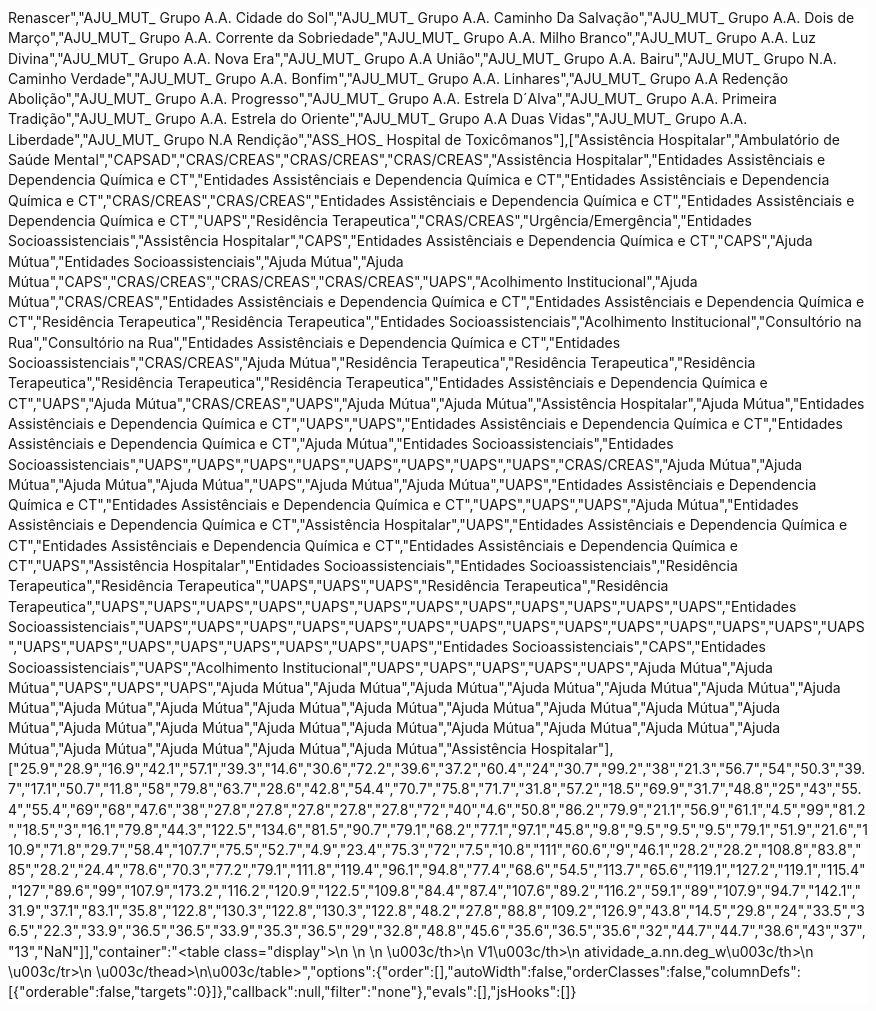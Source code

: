 Renascer","AJU_MUT_ Grupo A.A. Cidade do Sol","AJU_MUT_ Grupo A.A. Caminho Da Salvação","AJU_MUT_ Grupo A.A. Dois de Março","AJU_MUT_ Grupo A.A. Corrente da Sobriedade","AJU_MUT_ Grupo A.A. Milho Branco","AJU_MUT_ Grupo A.A. Luz Divina","AJU_MUT_ Grupo A.A. Nova Era","AJU_MUT_ Grupo A.A União","AJU_MUT_ Grupo A.A. Bairu","AJU_MUT_ Grupo N.A. Caminho Verdade","AJU_MUT_ Grupo A.A. Bonfim","AJU_MUT_ Grupo A.A. Linhares","AJU_MUT_ Grupo A.A Redenção Abolição","AJU_MUT_ Grupo A.A. Progresso","AJU_MUT_ Grupo A.A. Estrela D´Alva","AJU_MUT_ Grupo A.A. Primeira Tradição","AJU_MUT_ Grupo A.A. Estrela do Oriente","AJU_MUT_ Grupo A.A Duas Vidas","AJU_MUT_ Grupo A.A. Liberdade","AJU_MUT_ Grupo N.A Rendição","ASS_HOS_ Hospital de Toxicômanos"],["Assistência Hospitalar","Ambulatório de Saúde Mental","CAPSAD","CRAS/CREAS","CRAS/CREAS","CRAS/CREAS","Assistência Hospitalar","Entidades Assistênciais e Dependencia Química e CT","Entidades Assistênciais e Dependencia Química e CT","Entidades Assistênciais e Dependencia Química e CT","CRAS/CREAS","CRAS/CREAS","Entidades Assistênciais e Dependencia Química e CT","Entidades Assistênciais e Dependencia Química e CT","UAPS","Residência Terapeutica","CRAS/CREAS","Urgência/Emergência","Entidades Socioassistenciais","Assistência Hospitalar","CAPS","Entidades Assistênciais e Dependencia Química e CT","CAPS","Ajuda Mútua","Entidades Socioassistenciais","Ajuda Mútua","Ajuda Mútua","CAPS","CRAS/CREAS","CRAS/CREAS","CRAS/CREAS","UAPS","Acolhimento Institucional","Ajuda Mútua","CRAS/CREAS","Entidades Assistênciais e Dependencia Química e CT","Entidades Assistênciais e Dependencia Química e CT","Residência Terapeutica","Residência Terapeutica","Entidades Socioassistenciais","Acolhimento Institucional","Consultório na Rua","Consultório na Rua","Entidades Assistênciais e Dependencia Química e CT","Entidades Socioassistenciais","CRAS/CREAS","Ajuda Mútua","Residência Terapeutica","Residência Terapeutica","Residência Terapeutica","Residência Terapeutica","Residência Terapeutica","Entidades Assistênciais e Dependencia Química e CT","UAPS","Ajuda Mútua","CRAS/CREAS","UAPS","Ajuda Mútua","Ajuda Mútua","Assistência Hospitalar","Ajuda Mútua","Entidades Assistênciais e Dependencia Química e CT","UAPS","UAPS","Entidades Assistênciais e Dependencia Química e CT","Entidades Assistênciais e Dependencia Química e CT","Ajuda Mútua","Entidades Socioassistenciais","Entidades Socioassistenciais","UAPS","UAPS","UAPS","UAPS","UAPS","UAPS","UAPS","UAPS","CRAS/CREAS","Ajuda Mútua","Ajuda Mútua","Ajuda Mútua","Ajuda Mútua","UAPS","Ajuda Mútua","Ajuda Mútua","UAPS","Entidades Assistênciais e Dependencia Química e CT","Entidades Assistênciais e Dependencia Química e CT","UAPS","UAPS","UAPS","Ajuda Mútua","Entidades Assistênciais e Dependencia Química e CT","Assistência Hospitalar","UAPS","Entidades Assistênciais e Dependencia Química e CT","Entidades Assistênciais e Dependencia Química e CT","Entidades Assistênciais e Dependencia Química e CT","UAPS","Assistência Hospitalar","Entidades Socioassistenciais","Entidades Socioassistenciais","Residência Terapeutica","Residência Terapeutica","UAPS","UAPS","UAPS","Residência Terapeutica","Residência Terapeutica","UAPS","UAPS","UAPS","UAPS","UAPS","UAPS","UAPS","UAPS","UAPS","UAPS","UAPS","UAPS","Entidades Socioassistenciais","UAPS","UAPS","UAPS","UAPS","UAPS","UAPS","UAPS","UAPS","UAPS","UAPS","UAPS","UAPS","UAPS","UAPS","UAPS","UAPS","UAPS","UAPS","UAPS","UAPS","UAPS","UAPS","Entidades Socioassistenciais","CAPS","Entidades Socioassistenciais","UAPS","Acolhimento Institucional","UAPS","UAPS","UAPS","UAPS","UAPS","Ajuda Mútua","Ajuda Mútua","UAPS","UAPS","UAPS","Ajuda Mútua","Ajuda Mútua","Ajuda Mútua","Ajuda Mútua","Ajuda Mútua","Ajuda Mútua","Ajuda Mútua","Ajuda Mútua","Ajuda Mútua","Ajuda Mútua","Ajuda Mútua","Ajuda Mútua","Ajuda Mútua","Ajuda Mútua","Ajuda Mútua","Ajuda Mútua","Ajuda Mútua","Ajuda Mútua","Ajuda Mútua","Ajuda Mútua","Ajuda Mútua","Ajuda Mútua","Ajuda Mútua","Ajuda Mútua","Ajuda Mútua","Ajuda Mútua","Ajuda Mútua","Assistência Hospitalar"],["25.9","28.9","16.9","42.1","57.1","39.3","14.6","30.6","72.2","39.6","37.2","60.4","24","30.7","99.2","38","21.3","56.7","54","50.3","39.7","17.1","50.7","11.8","58","79.8","63.7","28.6","42.8","54.4","70.7","75.8","71.7","31.8","57.2","18.5","69.9","31.7","48.8","25","43","55.4","55.4","69","68","47.6","38","27.8","27.8","27.8","27.8","27.8","72","40","4.6","50.8","86.2","79.9","21.1","56.9","61.1","4.5","99","81.2","18.5","3","16.1","79.8","44.3","122.5","134.6","81.5","90.7","79.1","68.2","77.1","97.1","45.8","9.8","9.5","9.5","9.5","79.1","51.9","21.6","110.9","71.8","29.7","58.4","107.7","75.5","52.7","4.9","23.4","75.3","72","7.5","10.8","111","60.6","9","46.1","28.2","28.2","108.8","83.8","85","28.2","24.4","78.6","70.3","77.2","79.1","111.8","119.4","96.1","94.8","77.4","68.6","54.5","113.7","65.6","119.1","127.2","119.1","115.4","127","89.6","99","107.9","173.2","116.2","120.9","122.5","109.8","84.4","87.4","107.6","89.2","116.2","59.1","89","107.9","94.7","142.1","31.9","37.1","83.1","35.8","122.8","130.3","122.8","130.3","122.8","48.2","27.8","88.8","109.2","126.9","43.8","14.5","29.8","24","33.5","36.5","22.3","33.9","36.5","36.5","33.9","35.3","36.5","29","32.8","48.8","45.6","35.6","36.5","35.6","32","44.7","44.7","38.6","43","37","13","NaN"]],"container":"<table class=\"display\">\n  <thead>\n    <tr>\n      <th> \u003c/th>\n      <th>V1\u003c/th>\n      <th>atividade_a.nn.deg_w\u003c/th>\n    \u003c/tr>\n  \u003c/thead>\n\u003c/table>","options":{"order":[],"autoWidth":false,"orderClasses":false,"columnDefs":[{"orderable":false,"targets":0}]},"callback":null,"filter":"none"},"evals":[],"jsHooks":[]}</script>
